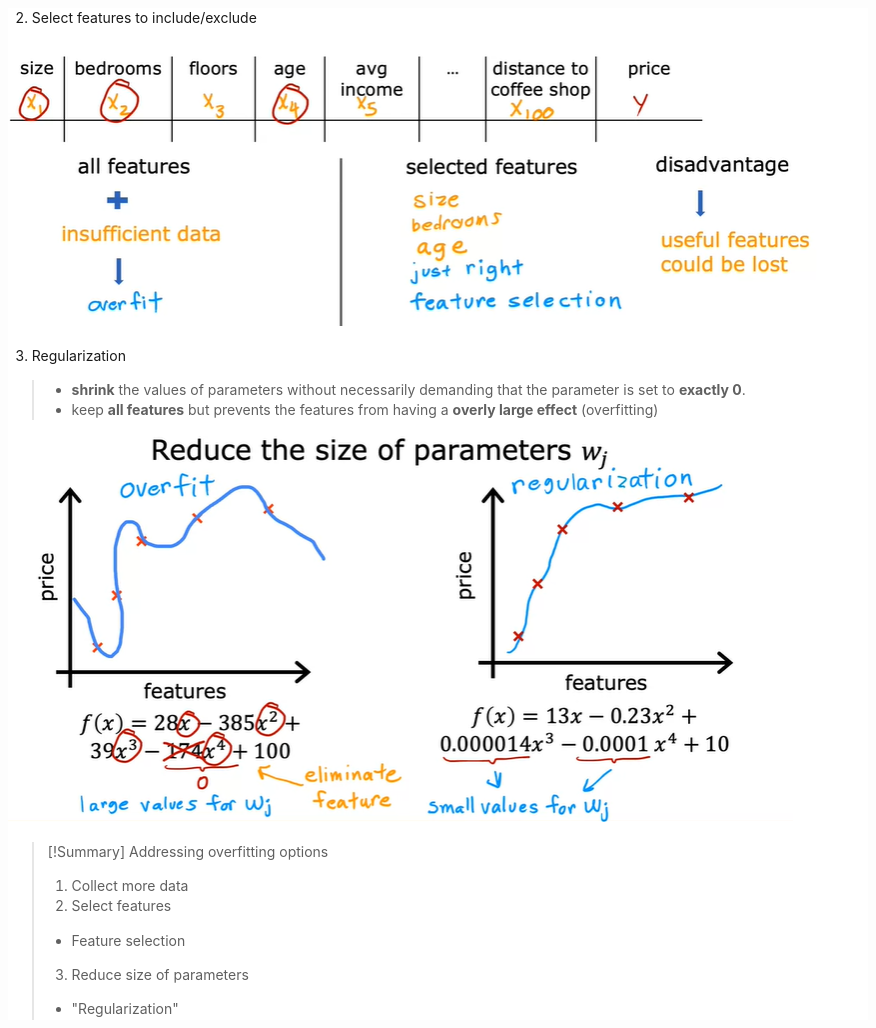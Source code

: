 2. Select features to include/exclude

![](./images/Pasted%20image%2020230919171403.png)

3. Regularization

> + **shrink** the values of parameters without necessarily demanding that the parameter is set to **exactly 0**.
> + keep **all features** but prevents the features from having a **overly large effect** (overfitting)

![](./images/Pasted%20image%2020230919171932.png)


> [!Summary] Addressing overfitting
> options
> 1. Collect more data
> 2. Select features
> 	- Feature selection
> 3. Reduce size of parameters
> 	- "Regularization"
